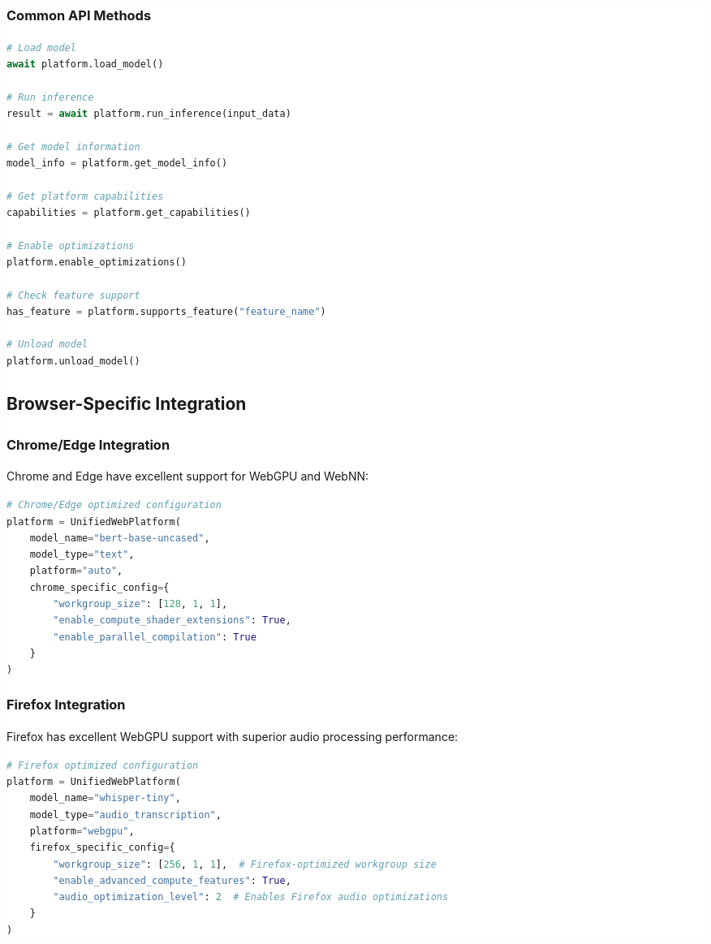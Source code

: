 ### Common API Methods

```python
# Load model
await platform.load_model()

# Run inference
result = await platform.run_inference(input_data)

# Get model information
model_info = platform.get_model_info()

# Get platform capabilities
capabilities = platform.get_capabilities()

# Enable optimizations
platform.enable_optimizations()

# Check feature support
has_feature = platform.supports_feature("feature_name")

# Unload model
platform.unload_model()
```

## Browser-Specific Integration

### Chrome/Edge Integration

Chrome and Edge have excellent support for WebGPU and WebNN:

```python
# Chrome/Edge optimized configuration
platform = UnifiedWebPlatform(
    model_name="bert-base-uncased",
    model_type="text",
    platform="auto",
    chrome_specific_config={
        "workgroup_size": [128, 1, 1],
        "enable_compute_shader_extensions": True,
        "enable_parallel_compilation": True
    }
)
```

### Firefox Integration

Firefox has excellent WebGPU support with superior audio processing performance:

```python
# Firefox optimized configuration
platform = UnifiedWebPlatform(
    model_name="whisper-tiny",
    model_type="audio_transcription",
    platform="webgpu",
    firefox_specific_config={
        "workgroup_size": [256, 1, 1],  # Firefox-optimized workgroup size
        "enable_advanced_compute_features": True,
        "audio_optimization_level": 2  # Enables Firefox audio optimizations
    }
)
```
